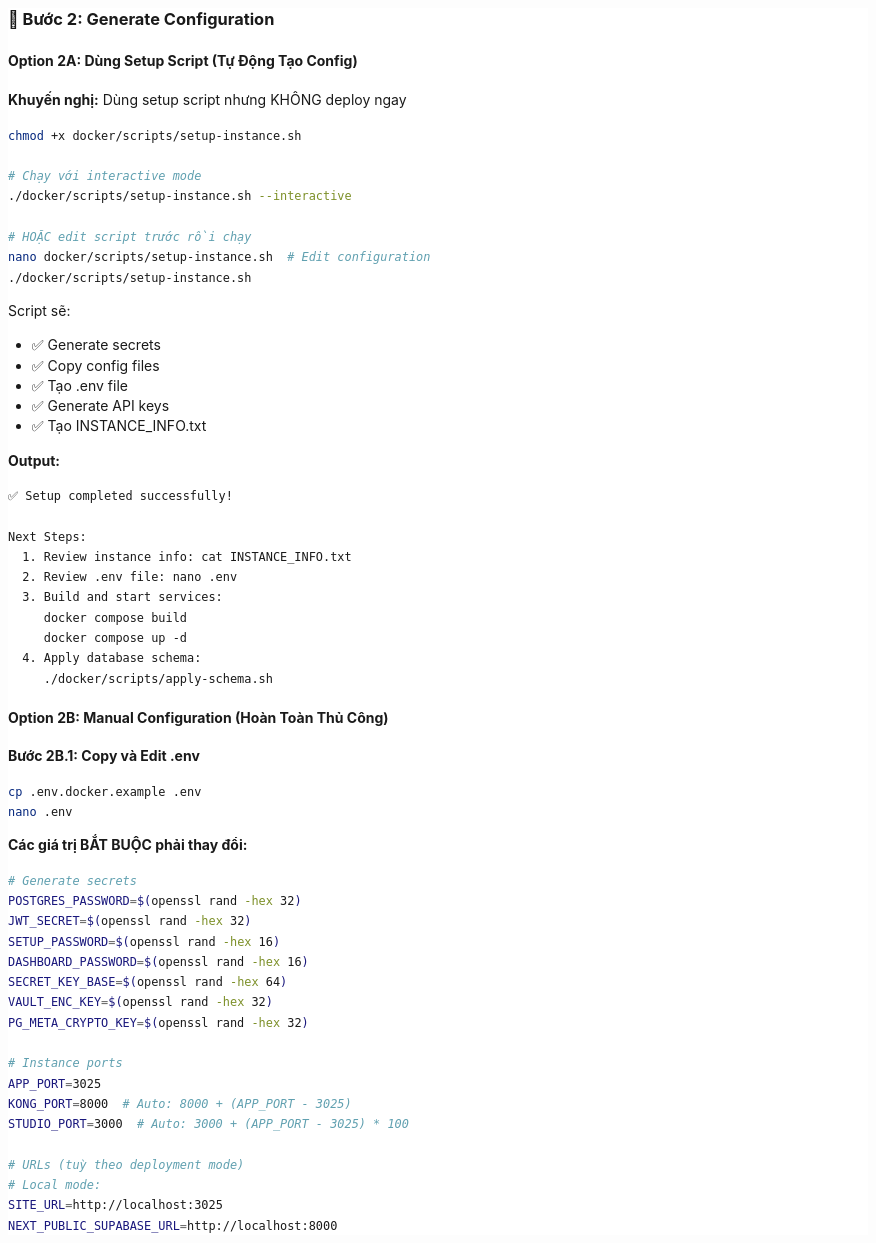 ### 🔧 Bước 2: Generate Configuration

#### Option 2A: Dùng Setup Script (Tự Động Tạo Config)

**Khuyến nghị:** Dùng setup script nhưng KHÔNG deploy ngay

```bash
chmod +x docker/scripts/setup-instance.sh

# Chạy với interactive mode
./docker/scripts/setup-instance.sh --interactive

# HOẶC edit script trước rồi chạy
nano docker/scripts/setup-instance.sh  # Edit configuration
./docker/scripts/setup-instance.sh
```

Script sẽ:
- ✅ Generate secrets
- ✅ Copy config files
- ✅ Tạo .env file
- ✅ Generate API keys
- ✅ Tạo INSTANCE_INFO.txt

**Output:**
```
✅ Setup completed successfully!

Next Steps:
  1. Review instance info: cat INSTANCE_INFO.txt
  2. Review .env file: nano .env
  3. Build and start services:
     docker compose build
     docker compose up -d
  4. Apply database schema:
     ./docker/scripts/apply-schema.sh
```

#### Option 2B: Manual Configuration (Hoàn Toàn Thủ Công)

**Bước 2B.1: Copy và Edit .env**

```bash
cp .env.docker.example .env
nano .env
```

**Các giá trị BẮT BUỘC phải thay đổi:**

```bash
# Generate secrets
POSTGRES_PASSWORD=$(openssl rand -hex 32)
JWT_SECRET=$(openssl rand -hex 32)
SETUP_PASSWORD=$(openssl rand -hex 16)
DASHBOARD_PASSWORD=$(openssl rand -hex 16)
SECRET_KEY_BASE=$(openssl rand -hex 64)
VAULT_ENC_KEY=$(openssl rand -hex 32)
PG_META_CRYPTO_KEY=$(openssl rand -hex 32)

# Instance ports
APP_PORT=3025
KONG_PORT=8000  # Auto: 8000 + (APP_PORT - 3025)
STUDIO_PORT=3000  # Auto: 3000 + (APP_PORT - 3025) * 100

# URLs (tuỳ theo deployment mode)
# Local mode:
SITE_URL=http://localhost:3025
NEXT_PUBLIC_SUPABASE_URL=http://localhost:8000
```
